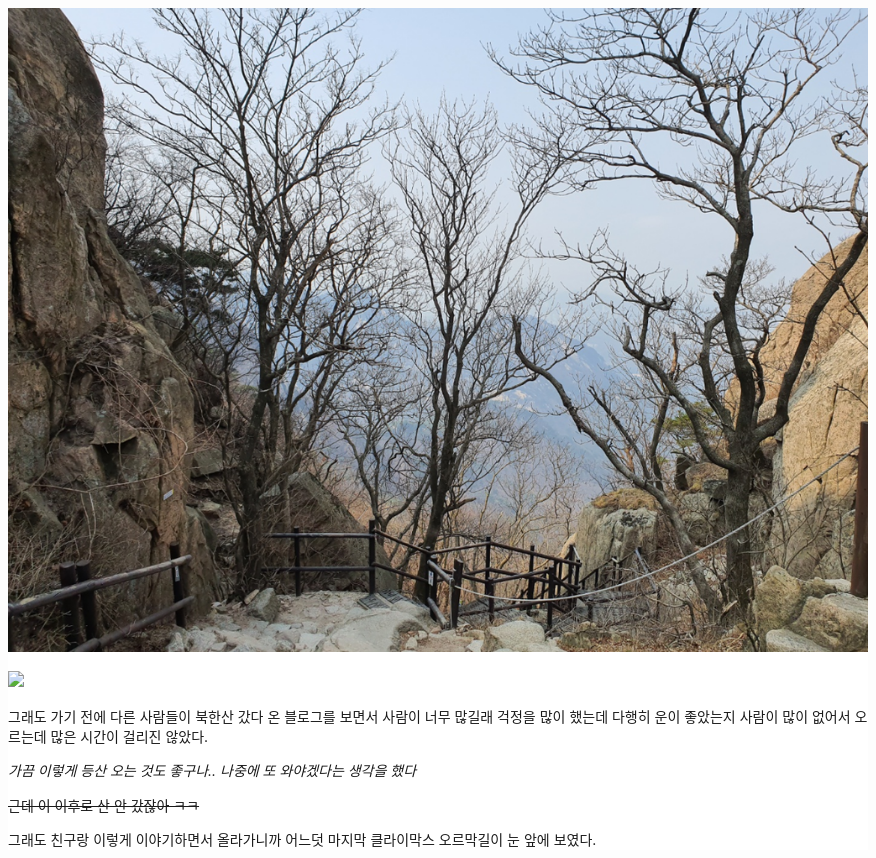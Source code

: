 ![](../images/DailyLife/Mountain/2021-02-26-14-07-19.png)

![](../images/DailyLife/Mountain/2021-02-26-14-08-04.png)

그래도 가기 전에 다른 사람들이 북한산 갔다 온 블로그를 보면서 사람이 너무 많길래 걱정을 많이 했는데 다행히 운이 좋았는지 사람이 많이 없어서 오르는데 많은 시간이 걸리진 않았다.

_가끔 이렇게 등산 오는 것도 좋구나.. 나중에 또 와야겠다는 생각을 했다_

~~근데 이 이후로 산 안 갔잖아 ㅋㅋ~~

그래도 친구랑 이렇게 이야기하면서 올라가니까 어느덧 마지막 클라이막스 오르막길이 눈 앞에 보였다.
